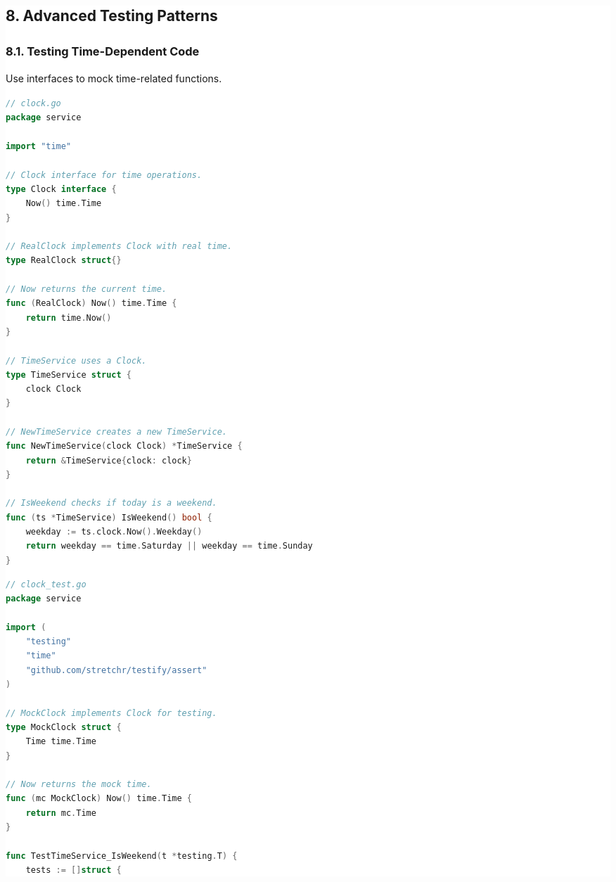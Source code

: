 ## 8. Advanced Testing Patterns

### 8.1. Testing Time-Dependent Code

Use interfaces to mock time-related functions.

```go
// clock.go
package service

import "time"

// Clock interface for time operations.
type Clock interface {
    Now() time.Time
}

// RealClock implements Clock with real time.
type RealClock struct{}

// Now returns the current time.
func (RealClock) Now() time.Time {
    return time.Now()
}

// TimeService uses a Clock.
type TimeService struct {
    clock Clock
}

// NewTimeService creates a new TimeService.
func NewTimeService(clock Clock) *TimeService {
    return &TimeService{clock: clock}
}

// IsWeekend checks if today is a weekend.
func (ts *TimeService) IsWeekend() bool {
    weekday := ts.clock.Now().Weekday()
    return weekday == time.Saturday || weekday == time.Sunday
}
```

```go
// clock_test.go
package service

import (
    "testing"
    "time"
    "github.com/stretchr/testify/assert"
)

// MockClock implements Clock for testing.
type MockClock struct {
    Time time.Time
}

// Now returns the mock time.
func (mc MockClock) Now() time.Time {
    return mc.Time
}

func TestTimeService_IsWeekend(t *testing.T) {
    tests := []struct {
```